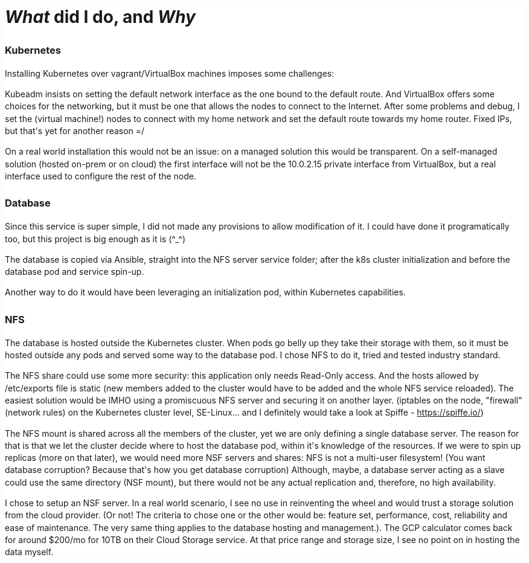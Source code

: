 

*What* did I do, and *Why*
===========================

### Kubernetes

Installing Kubernetes over vagrant/VirtualBox machines imposes some challenges:

Kubeadm insists on setting the default network interface as the one bound to the default route. And VirtualBox offers some choices for the networking, but it must be one that allows the nodes to connect to the Internet. After some problems and debug, I set the (virtual machine!) nodes to connect with my home network and set the default route towards my home router. Fixed IPs, but that's yet for another reason =/

On a real world installation this would not be an issue: on a managed solution this would be transparent. On a self-managed solution (hosted on-prem or on cloud) the first interface will not be the 10.0.2.15 private interface from VirtualBox, but a real interface used to configure the rest of the node.


### Database

Since this service is super simple, I did not made any provisions to allow modification of it. I could have done it programatically too, but this project is big enough as it is (^\_^)

The database is copied via Ansible, straight into the NFS server service folder; after the k8s cluster initialization and before the database pod and service spin-up.

Another way to do it would have been leveraging an initialization pod, within Kubernetes capabilities.



### NFS

The database is hosted outside the Kubernetes cluster. When pods go belly up they take their storage with them, so it must be hosted outside any pods and served some way to the database pod. I chose NFS to do it, tried and tested industry standard.

The NFS share could use some more security: this application only needs Read-Only access. And the hosts allowed by /etc/exports file is static (new members added to the cluster would have to be added and the whole NFS service reloaded). The easiest solution would be IMHO using a promiscuous NFS server and securing it on another layer. (iptables on the node, "firewall" (network rules) on the Kubernetes cluster level, SE-Linux... and I definitely would take a look at Spiffe - https://spiffe.io/)

The NFS mount is shared across all the members of the cluster, yet we are only defining a single database server. The reason for that is that we let the cluster decide where to host the database pod, within it's knowledge of the resources. If we were to spin up replicas (more on that later), we would need more NSF servers and shares: NFS is not a multi-user filesystem! (<meme>You want database corruption? Because that's how you get database corruption</meme>)
Although, maybe, a database server acting as a slave could use the same directory (NSF mount), but there would not be any actual replication and, therefore, no high availability.

I chose to setup an NSF server. In a real world scenario, I see no use in reinventing the wheel and would trust a storage solution from the cloud provider.  (Or not! The criteria to chose one or the other would be: feature set, performance, cost, reliability and ease of maintenance. The very same thing applies to the database hosting and management.). The GCP calculator comes back for around $200/mo for 10TB on their Cloud Storage service. At that price range and storage size, I see no point on in hosting the data myself.
